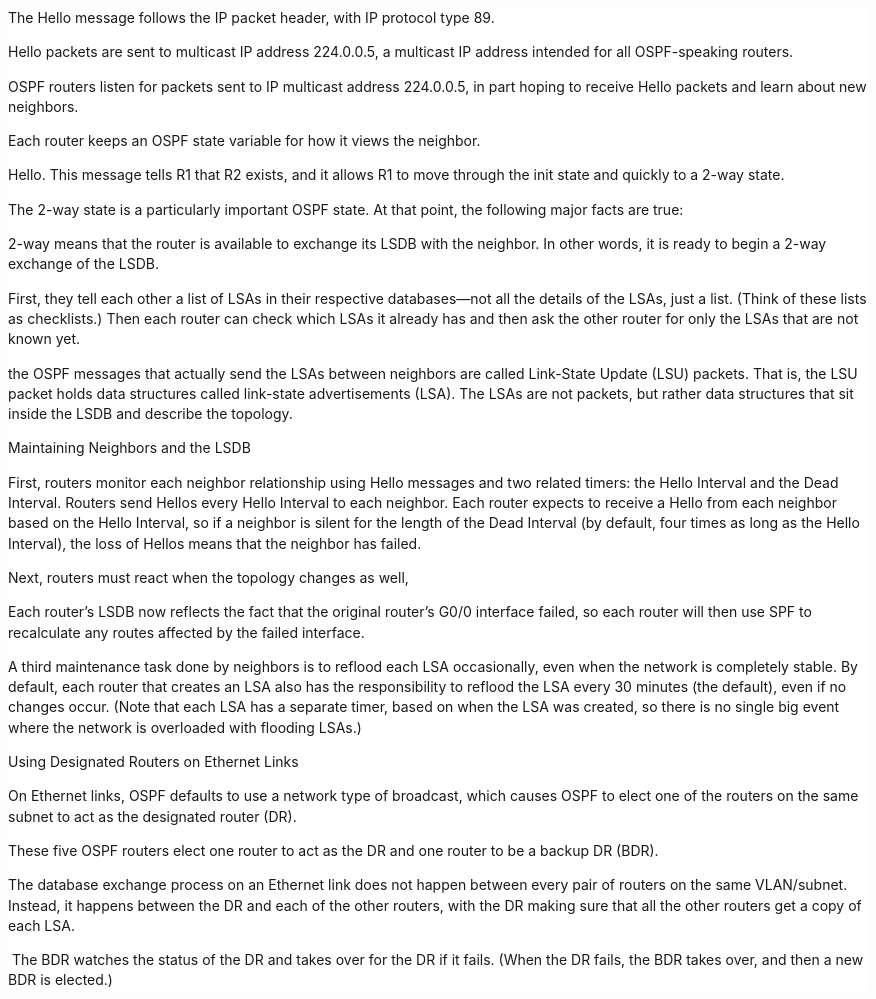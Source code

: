 The Hello message follows the IP packet header, with IP protocol type 89.

Hello packets are sent to multicast IP address 224.0.0.5, a multicast IP address intended for all OSPF-speaking routers.

OSPF routers listen for packets sent to IP multicast address 224.0.0.5, in part hoping to receive Hello packets and learn about new neighbors.

Each router keeps an OSPF state variable for how it views the neighbor.


Hello. This message tells R1 that R2 exists, and it allows R1 to move through the init state and quickly to a 2-way state.

The 2-way state is a particularly important OSPF state. At that point, the following major facts are true:


2-way means that the router is available to exchange its LSDB with the neighbor. In other words, it is ready to begin a 2-way exchange of the LSDB.

First, they tell each other a list of LSAs in their respective databases—not all the details of the LSAs, just a list. (Think of these lists as checklists.) Then each router can check which LSAs it already has and then ask the other router for only the LSAs that are not known yet.

the OSPF messages that actually send the LSAs between neighbors are called Link-State Update (LSU) packets. That is, the LSU packet holds data structures called link-state advertisements (LSA). The LSAs are not packets, but rather data structures that sit inside the LSDB and describe the topology.

Maintaining Neighbors and the LSDB

First, routers monitor each neighbor relationship using Hello messages and two related timers: the Hello Interval and the Dead Interval. Routers send Hellos every Hello Interval to each neighbor. Each router expects to receive a Hello from each neighbor based on the Hello Interval, so if a neighbor is silent for the length of the Dead Interval (by default, four times as long as the Hello Interval), the loss of Hellos means that the neighbor has failed.

Next, routers must react when the topology changes as well,

Each router’s LSDB now reflects the fact that the original router’s G0/0 interface failed, so each router will then use SPF to recalculate any routes affected by the failed interface.

A third maintenance task done by neighbors is to reflood each LSA occasionally, even when the network is completely stable. By default, each router that creates an LSA also has the responsibility to reflood the LSA every 30 minutes (the default), even if no changes occur. (Note that each LSA has a separate timer, based on when the LSA was created, so there is no single big event where the network is overloaded with flooding LSAs.)


Using Designated Routers on Ethernet Links

On Ethernet links, OSPF defaults to use a network type of broadcast, which causes OSPF to elect one of the routers on the same subnet to act as the designated router (DR).

These five OSPF routers elect one router to act as the DR and one router to be a backup DR (BDR).

The database exchange process on an Ethernet link does not happen between every pair of routers on the same VLAN/subnet. Instead, it happens between the DR and each of the other routers, with the DR making sure that all the other routers get a copy of each LSA.

 The BDR watches the status of the DR and takes over for the DR if it fails. (When the DR fails, the BDR takes over, and then a new BDR is elected.)
